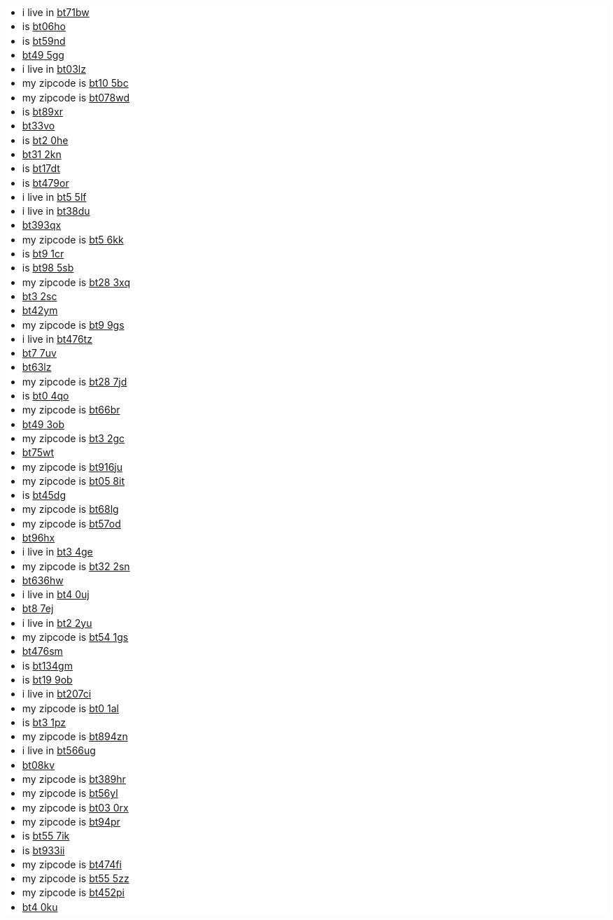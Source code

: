 - i live in [bt71bw](zipcode)
- is [bt06ho](zipcode)
- is [bt59nd](zipcode)
- [bt49 5gg](zipcode)
- i live in [bt03lz](zipcode)
- my zipcode is [bt10 5bc](zipcode)
- my zipcode is [bt078wd](zipcode)
- is [bt89xr](zipcode)
- [bt33vo](zipcode)
- is [bt2 0he](zipcode)
- [bt31 2kn](zipcode)
- is [bt17dt](zipcode)
- is [bt479or](zipcode)
- i live in [bt5 5lf](zipcode)
- i live in [bt38du](zipcode)
- [bt393qx](zipcode)
- my zipcode is [bt5 6kk](zipcode)
- is [bt9 1cr](zipcode)
- is [bt98 5sb](zipcode)
- my zipcode is [bt28 3xq](zipcode)
- [bt3 2sc](zipcode)
- [bt42ym](zipcode)
- my zipcode is [bt9 9gs](zipcode)
- i live in [bt476tz](zipcode)
- [bt7 7uv](zipcode)
- [bt63lz](zipcode)
- my zipcode is [bt28 7jd](zipcode)
- is [bt0 4qo](zipcode)
- my zipcode is [bt66br](zipcode)
- [bt49 3ob](zipcode)
- my zipcode is [bt3 2gc](zipcode)
- [bt75wt](zipcode)
- my zipcode is [bt916ju](zipcode)
- my zipcode is [bt05 8it](zipcode)
- is [bt45dg](zipcode)
- my zipcode is [bt68lg](zipcode)
- my zipcode is [bt57od](zipcode)
- [bt96hx](zipcode)
- i live in [bt3 4ge](zipcode)
- my zipcode is [bt32 2sn](zipcode)
- [bt636hw](zipcode)
- i live in [bt4 0uj](zipcode)
- [bt8 7ej](zipcode)
- i live in [bt2 2yu](zipcode)
- my zipcode is [bt54 1gs](zipcode)
- [bt476sm](zipcode)
- is [bt134gm](zipcode)
- is [bt19 9ob](zipcode)
- i live in [bt207ci](zipcode)
- my zipcode is [bt0 1al](zipcode)
- is [bt3 1pz](zipcode)
- my zipcode is [bt894zn](zipcode)
- i live in [bt566ug](zipcode)
- [bt08kv](zipcode)
- my zipcode is [bt389hr](zipcode)
- my zipcode is [bt56yl](zipcode)
- my zipcode is [bt03 0rx](zipcode)
- my zipcode is [bt94pr](zipcode)
- is [bt55 7ik](zipcode)
- is [bt933ii](zipcode)
- my zipcode is [bt474fi](zipcode)
- my zipcode is [bt55 5zz](zipcode)
- my zipcode is [bt452pi](zipcode)
- [bt4 0ku](zipcode)